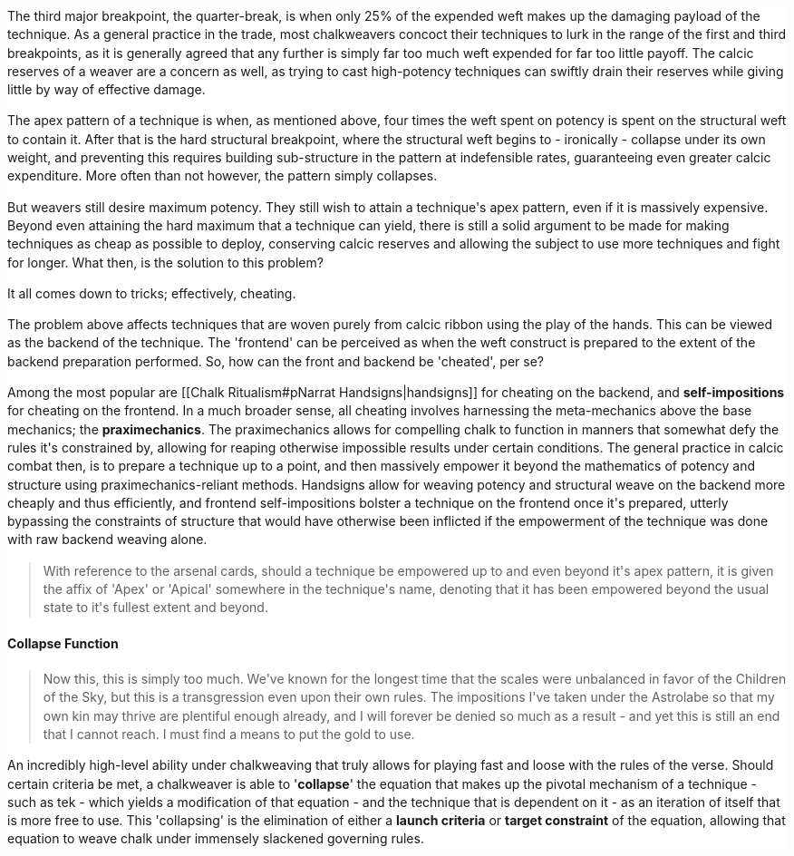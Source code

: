 The third major breakpoint, the quarter-break, is when only 25% of the expended weft makes up the damaging payload of the technique. As a general practice in the trade, most chalkweavers concoct their techniques to lurk in the range of the first and third breakpoints, as it is generally agreed that any further is simply far too much weft expended for far too little payoff. The calcic reserves of a weaver are a concern as well, as trying to cast high-potency techniques can swiftly drain their reserves while giving little by way of effective damage.

The apex pattern of a technique is when, as mentioned above, four times the weft spent on potency is spent on the structural weft to contain it. After that is the hard structural breakpoint, where the structural weft begins to - ironically - collapse under its own weight, and preventing this requires building sub-structure in the pattern at indefensible rates, guaranteeing even greater calcic expenditure. More often than not however, the pattern simply collapses. 

But weavers still desire maximum potency. They still wish to attain a technique's apex pattern, even if it is massively expensive. Beyond even attaining the hard maximum that a technique can yield, there is still a solid argument to be made for making techniques as cheap as possible to deploy, conserving calcic reserves and allowing the subject to use more techniques and fight for longer. What then, is the solution to this problem?

It all comes down to tricks; effectively, cheating.

The problem above affects techniques that are woven purely from calcic ribbon using the play of the hands. This can be viewed as the backend of the technique. The 'frontend' can be perceived as when the weft construct is prepared to the extent of the backend preparation performed. So, how can the front and backend be 'cheated', per se?

Among the most popular are [[Chalk Ritualism#pNarrat Handsigns|handsigns]] for cheating on the backend, and **self-impositions** for cheating on the frontend. In a much broader sense, all cheating involves harnessing the meta-mechanics above the base mechanics; the **praximechanics**. The praximechanics allows for compelling chalk to function in manners that somewhat defy the rules it's constrained by, allowing for reaping otherwise impossible results under certain conditions. The general practice in calcic combat then, is to prepare a technique up to a point, and then massively empower it beyond the mathematics of potency and structure using praximechanics-reliant methods. Handsigns allow for weaving potency and structural weave on the backend more cheaply and thus efficiently, and frontend self-impositions bolster a technique on the frontend once it's prepared, utterly bypassing the constraints of structure that would have otherwise been inflicted if the empowerment of the technique was done with raw backend weaving alone.

> With reference to the arsenal cards, should a technique be empowered up to and even beyond it's apex pattern, it is given the affix of 'Apex' or 'Apical' somewhere in the technique's name, denoting that it has been empowered beyond the usual state to it's fullest extent and beyond.

#### Collapse Function
> Now this, this is simply too much. We've known for the longest time that the scales were unbalanced in favor of the Children of the Sky, but this is a transgression even upon their own rules. The impositions I've taken under the Astrolabe so that my own kin may thrive are plentiful enough already, and I will forever be denied so much as a result - and yet this is still an end that I cannot reach. I must find a means to put the gold to use.

An incredibly high-level ability under chalkweaving that truly allows for playing fast and loose with the rules of the verse. Should certain criteria be met, a chalkweaver is able to '**collapse**' the equation that makes up the pivotal mechanism of a technique - such as tek - which yields a modification of that equation - and the technique that is dependent on it - as an iteration of itself that is more free to use. This 'collapsing' is the elimination of either a **launch criteria** or **target constraint** of the equation, allowing that equation to weave chalk under immensely slackened governing rules.

